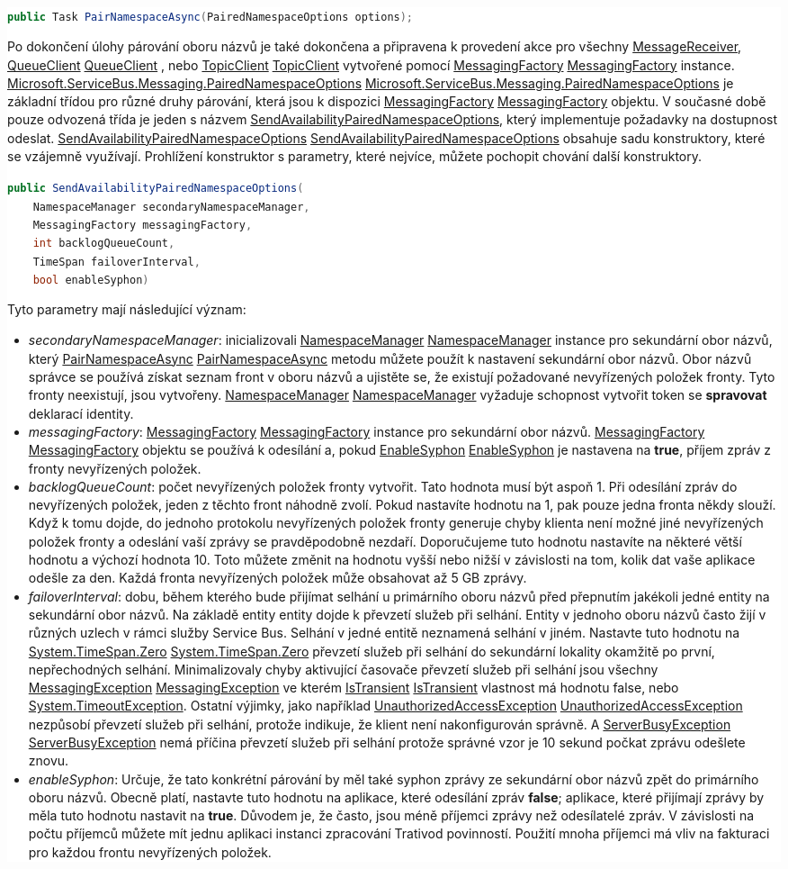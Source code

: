 ```csharp
public Task PairNamespaceAsync(PairedNamespaceOptions options);
```

Po dokončení úlohy párování oboru názvů je také dokončena a připravena k provedení akce pro všechny [MessageReceiver][MessageReceiver], [QueueClient] [ QueueClient] , nebo [TopicClient] [ TopicClient] vytvořené pomocí [MessagingFactory] [ MessagingFactory] instance. [Microsoft.ServiceBus.Messaging.PairedNamespaceOptions] [ Microsoft.ServiceBus.Messaging.PairedNamespaceOptions] je základní třídou pro různé druhy párování, která jsou k dispozici [MessagingFactory] [ MessagingFactory] objektu. V současné době pouze odvozená třída je jeden s názvem [SendAvailabilityPairedNamespaceOptions][SendAvailabilityPairedNamespaceOptions], který implementuje požadavky na dostupnost odeslat. [SendAvailabilityPairedNamespaceOptions] [ SendAvailabilityPairedNamespaceOptions] obsahuje sadu konstruktory, které se vzájemně využívají. Prohlížení konstruktor s parametry, které nejvíce, můžete pochopit chování další konstruktory.

```csharp
public SendAvailabilityPairedNamespaceOptions(
    NamespaceManager secondaryNamespaceManager,
    MessagingFactory messagingFactory,
    int backlogQueueCount,
    TimeSpan failoverInterval,
    bool enableSyphon)
```

Tyto parametry mají následující význam:

* *secondaryNamespaceManager*: inicializovali [NamespaceManager] [ NamespaceManager] instance pro sekundární obor názvů, který [PairNamespaceAsync] [ PairNamespaceAsync] metodu můžete použít k nastavení sekundární obor názvů. Obor názvů správce se používá získat seznam front v oboru názvů a ujistěte se, že existují požadované nevyřízených položek fronty. Tyto fronty neexistují, jsou vytvořeny. [NamespaceManager] [ NamespaceManager] vyžaduje schopnost vytvořit token se **spravovat** deklarací identity.
* *messagingFactory*: [MessagingFactory] [ MessagingFactory] instance pro sekundární obor názvů. [MessagingFactory] [ MessagingFactory] objektu se používá k odesílání a, pokud [EnableSyphon] [ EnableSyphon] je nastavena na **true**, příjem zpráv z fronty nevyřízených položek.
* *backlogQueueCount*: počet nevyřízených položek fronty vytvořit. Tato hodnota musí být aspoň 1. Při odesílání zpráv do nevyřízených položek, jeden z těchto front náhodně zvolí. Pokud nastavíte hodnotu na 1, pak pouze jedna fronta někdy slouží. Když k tomu dojde, do jednoho protokolu nevyřízených položek fronty generuje chyby klienta není možné jiné nevyřízených položek fronty a odeslání vaší zprávy se pravděpodobně nezdaří. Doporučujeme tuto hodnotu nastavíte na některé větší hodnotu a výchozí hodnota 10. Toto můžete změnit na hodnotu vyšší nebo nižší v závislosti na tom, kolik dat vaše aplikace odešle za den. Každá fronta nevyřízených položek může obsahovat až 5 GB zprávy.
* *failoverInterval*: dobu, během kterého bude přijímat selhání u primárního oboru názvů před přepnutím jakékoli jedné entity na sekundární obor názvů. Na základě entity entity dojde k převzetí služeb při selhání. Entity v jednoho oboru názvů často žijí v různých uzlech v rámci služby Service Bus. Selhání v jedné entitě neznamená selhání v jiném. Nastavte tuto hodnotu na [System.TimeSpan.Zero] [ System.TimeSpan.Zero] převzetí služeb při selhání do sekundární lokality okamžitě po první, nepřechodných selhání. Minimalizovaly chyby aktivující časovače převzetí služeb při selhání jsou všechny [MessagingException] [ MessagingException] ve kterém [IsTransient] [ IsTransient] vlastnost má hodnotu false, nebo [ System.TimeoutException][System.TimeoutException]. Ostatní výjimky, jako například [UnauthorizedAccessException] [ UnauthorizedAccessException] nezpůsobí převzetí služeb při selhání, protože indikuje, že klient není nakonfigurován správně. A [ServerBusyException] [ ServerBusyException] nemá příčina převzetí služeb při selhání protože správné vzor je 10 sekund počkat zprávu odešlete znovu.
* *enableSyphon*: Určuje, že tato konkrétní párování by měl také syphon zprávy ze sekundární obor názvů zpět do primárního oboru názvů. Obecně platí, nastavte tuto hodnotu na aplikace, které odesílání zpráv **false**; aplikace, které přijímají zprávy by měla tuto hodnotu nastavit na **true**. Důvodem je, že často, jsou méně příjemci zprávy než odesílatelé zpráv. V závislosti na počtu příjemců můžete mít jednu aplikaci instanci zpracování Trativod povinností. Použití mnoha příjemci má vliv na fakturaci pro každou frontu nevyřízených položek.


[ServerBusyException]: /dotnet/api/microsoft.servicebus.messaging.serverbusyexception
[System.TimeoutException]: https://msdn.microsoft.com/library/system.timeoutexception.aspx
[MessagingException]: /dotnet/api/microsoft.servicebus.messaging.messagingexception
[Best practices for insulating applications against Service Bus outages and disasters]: service-bus-outages-disasters.md
[Microsoft.ServiceBus.Messaging.MessagingFactory]: /dotnet/api/microsoft.servicebus.messaging.messagingfactory
[MessageReceiver]: /dotnet/api/microsoft.servicebus.messaging.messagereceiver
[QueueClient]: /dotnet/api/microsoft.servicebus.messaging.queueclient
[TopicClient]: /dotnet/api/microsoft.servicebus.messaging.topicclient
[Microsoft.ServiceBus.Messaging.PairedNamespaceOptions]: /dotnet/api/microsoft.servicebus.messaging.pairednamespaceoptions
[MessagingFactory]: /dotnet/api/microsoft.servicebus.messaging.messagingfactory
[SendAvailabilityPairedNamespaceOptions]: /dotnet/api/microsoft.servicebus.messaging.sendavailabilitypairednamespaceoptions
[NamespaceManager]: /dotnet/api/microsoft.servicebus.namespacemanager
[PairNamespaceAsync]: /dotnet/api/microsoft.servicebus.messaging.messagingfactory#Microsoft_ServiceBus_Messaging_MessagingFactory_PairNamespaceAsync_Microsoft_ServiceBus_Messaging_PairedNamespaceOptions_
[EnableSyphon]: /dotnet/api/microsoft.servicebus.messaging.sendavailabilitypairednamespaceoptions#Microsoft_ServiceBus_Messaging_SendAvailabilityPairedNamespaceOptions_EnableSyphon
[System.TimeSpan.Zero]: https://msdn.microsoft.com/library/system.timespan.zero.aspx
[IsTransient]: /dotnet/api/microsoft.servicebus.messaging.messagingexception#Microsoft_ServiceBus_Messaging_MessagingException_IsTransient
[UnauthorizedAccessException]: https://msdn.microsoft.com/library/system.unauthorizedaccessexception.aspx
[BacklogQueueCount]: /dotnet/api/microsoft.servicebus.messaging.sendavailabilitypairednamespaceoptions?redirectedfrom=MSDN#Microsoft_ServiceBus_Messaging_SendAvailabilityPairedNamespaceOptions_BacklogQueueCount
[paired namespaces]: service-bus-paired-namespaces.md